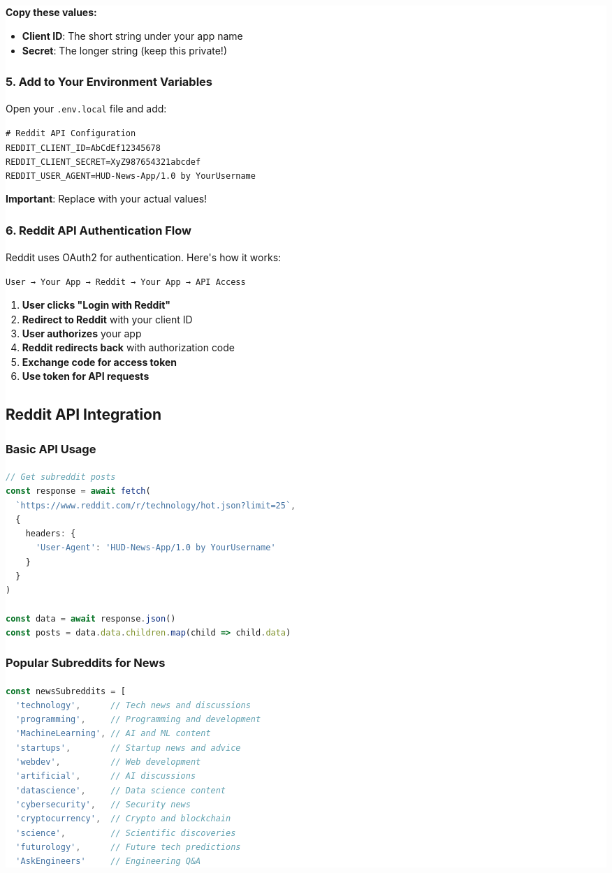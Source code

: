 **Copy these values:**
- **Client ID**: The short string under your app name
- **Secret**: The longer string (keep this private!)

### 5. Add to Your Environment Variables

Open your `.env.local` file and add:

```env
# Reddit API Configuration
REDDIT_CLIENT_ID=AbCdEf12345678
REDDIT_CLIENT_SECRET=XyZ987654321abcdef
REDDIT_USER_AGENT=HUD-News-App/1.0 by YourUsername
```

**Important**: Replace with your actual values!

### 6. Reddit API Authentication Flow

Reddit uses OAuth2 for authentication. Here's how it works:

```
User → Your App → Reddit → Your App → API Access
```

1. **User clicks "Login with Reddit"**
2. **Redirect to Reddit** with your client ID
3. **User authorizes** your app
4. **Reddit redirects back** with authorization code
5. **Exchange code for access token**
6. **Use token for API requests**

## Reddit API Integration

### Basic API Usage

```typescript
// Get subreddit posts
const response = await fetch(
  `https://www.reddit.com/r/technology/hot.json?limit=25`,
  {
    headers: {
      'User-Agent': 'HUD-News-App/1.0 by YourUsername'
    }
  }
)

const data = await response.json()
const posts = data.data.children.map(child => child.data)
```

### Popular Subreddits for News

```typescript
const newsSubreddits = [
  'technology',      // Tech news and discussions
  'programming',     // Programming and development
  'MachineLearning', // AI and ML content
  'startups',        // Startup news and advice
  'webdev',          // Web development
  'artificial',      // AI discussions
  'datascience',     // Data science content
  'cybersecurity',   // Security news
  'cryptocurrency',  // Crypto and blockchain
  'science',         // Scientific discoveries
  'futurology',      // Future tech predictions
  'AskEngineers'     // Engineering Q&A
```